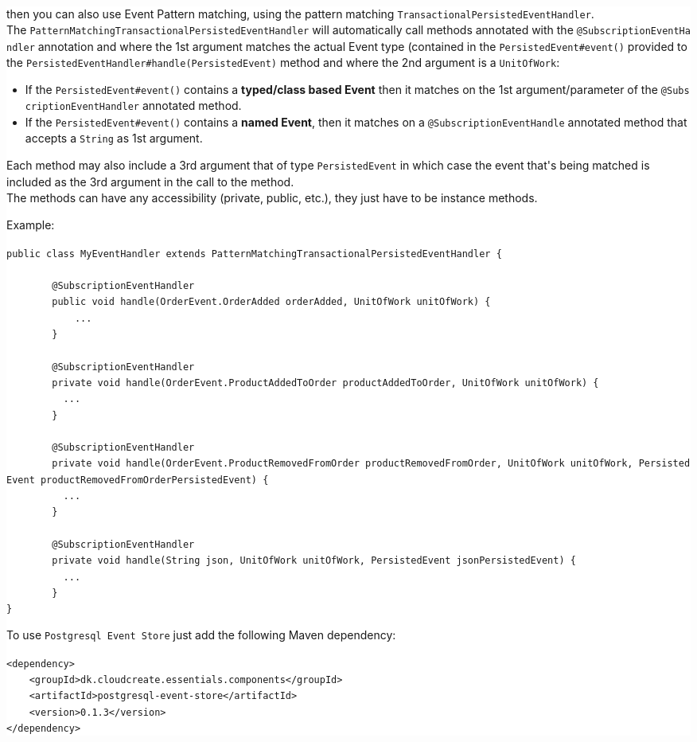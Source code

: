then you can also use Event Pattern matching, using the pattern matching `TransactionalPersistedEventHandler`.  
The `PatternMatchingTransactionalPersistedEventHandler` will automatically call methods annotated with the `@SubscriptionEventHandler` annotation and where the 1st argument matches the actual Event
type (contained in the `PersistedEvent#event()` provided to the `PersistedEventHandler#handle(PersistedEvent)` method and where the 2nd argument is a `UnitOfWork`:

- If the `PersistedEvent#event()` contains a **typed/class based Event** then it matches on the 1st argument/parameter of the `@SubscriptionEventHandler` annotated method.
- If the `PersistedEvent#event()` contains a **named Event**, then it matches on a `@SubscriptionEventHandle` annotated method that accepts a `String` as 1st argument.

Each method may also include a 3rd argument that of type `PersistedEvent` in which case the event that's being matched is included as the 3rd argument in the call to the method.  
The methods can have any accessibility (private, public, etc.), they just have to be instance methods.

Example:

```
public class MyEventHandler extends PatternMatchingTransactionalPersistedEventHandler {

        @SubscriptionEventHandler
        public void handle(OrderEvent.OrderAdded orderAdded, UnitOfWork unitOfWork) {
            ...
        }

        @SubscriptionEventHandler
        private void handle(OrderEvent.ProductAddedToOrder productAddedToOrder, UnitOfWork unitOfWork) {
          ...
        }

        @SubscriptionEventHandler
        private void handle(OrderEvent.ProductRemovedFromOrder productRemovedFromOrder, UnitOfWork unitOfWork, PersistedEvent productRemovedFromOrderPersistedEvent) {
          ...
        }

        @SubscriptionEventHandler
        private void handle(String json, UnitOfWork unitOfWork, PersistedEvent jsonPersistedEvent) {
          ...
        }
}
```

To use `Postgresql Event Store` just add the following Maven dependency:

```
<dependency>
    <groupId>dk.cloudcreate.essentials.components</groupId>
    <artifactId>postgresql-event-store</artifactId>
    <version>0.1.3</version>
</dependency>
```

